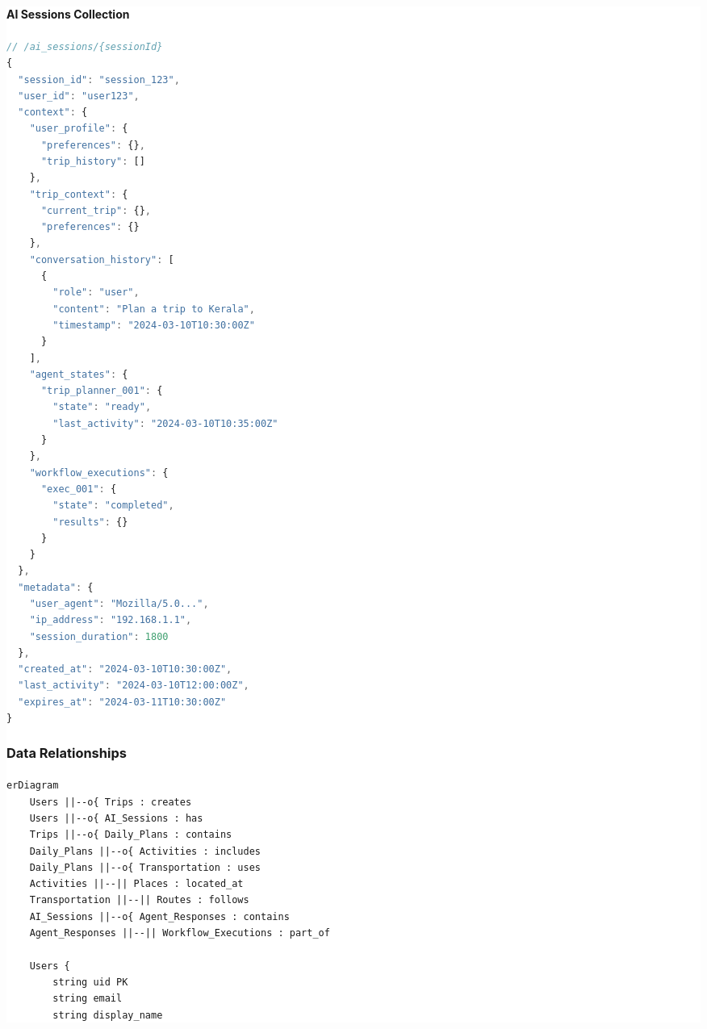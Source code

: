 #### AI Sessions Collection
```javascript
// /ai_sessions/{sessionId}
{
  "session_id": "session_123",
  "user_id": "user123",
  "context": {
    "user_profile": {
      "preferences": {},
      "trip_history": []
    },
    "trip_context": {
      "current_trip": {},
      "preferences": {}
    },
    "conversation_history": [
      {
        "role": "user",
        "content": "Plan a trip to Kerala",
        "timestamp": "2024-03-10T10:30:00Z"
      }
    ],
    "agent_states": {
      "trip_planner_001": {
        "state": "ready",
        "last_activity": "2024-03-10T10:35:00Z"
      }
    },
    "workflow_executions": {
      "exec_001": {
        "state": "completed",
        "results": {}
      }
    }
  },
  "metadata": {
    "user_agent": "Mozilla/5.0...",
    "ip_address": "192.168.1.1",
    "session_duration": 1800
  },
  "created_at": "2024-03-10T10:30:00Z",
  "last_activity": "2024-03-10T12:00:00Z",
  "expires_at": "2024-03-11T10:30:00Z"
}
```

### Data Relationships

```mermaid
erDiagram
    Users ||--o{ Trips : creates
    Users ||--o{ AI_Sessions : has
    Trips ||--o{ Daily_Plans : contains
    Daily_Plans ||--o{ Activities : includes
    Daily_Plans ||--o{ Transportation : uses
    Activities ||--|| Places : located_at
    Transportation ||--|| Routes : follows
    AI_Sessions ||--o{ Agent_Responses : contains
    Agent_Responses ||--|| Workflow_Executions : part_of
    
    Users {
        string uid PK
        string email
        string display_name
```